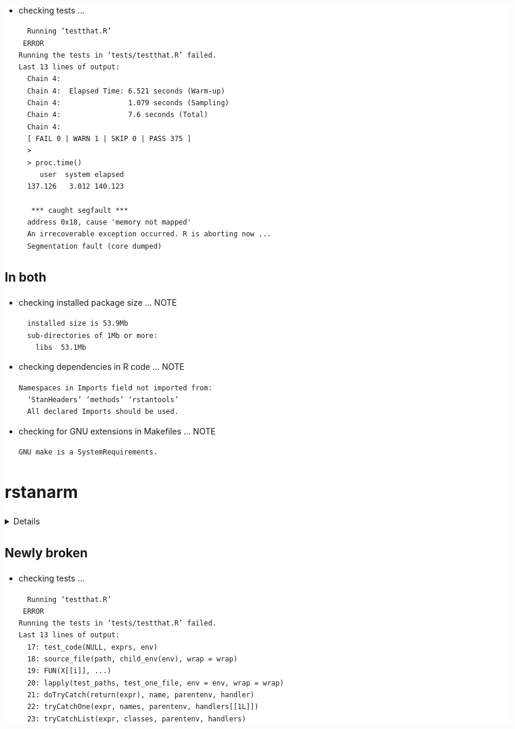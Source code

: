 *   checking tests ...
    ```
      Running ‘testthat.R’
     ERROR
    Running the tests in ‘tests/testthat.R’ failed.
    Last 13 lines of output:
      Chain 4: 
      Chain 4:  Elapsed Time: 6.521 seconds (Warm-up)
      Chain 4:                1.079 seconds (Sampling)
      Chain 4:                7.6 seconds (Total)
      Chain 4: 
      [ FAIL 0 | WARN 1 | SKIP 0 | PASS 375 ]
      > 
      > proc.time()
         user  system elapsed 
      137.126   3.012 140.123 
      
       *** caught segfault ***
      address 0x18, cause 'memory not mapped'
      An irrecoverable exception occurred. R is aborting now ...
      Segmentation fault (core dumped)
    ```

## In both

*   checking installed package size ... NOTE
    ```
      installed size is 53.9Mb
      sub-directories of 1Mb or more:
        libs  53.1Mb
    ```

*   checking dependencies in R code ... NOTE
    ```
    Namespaces in Imports field not imported from:
      ‘StanHeaders’ ‘methods’ ‘rstantools’
      All declared Imports should be used.
    ```

*   checking for GNU extensions in Makefiles ... NOTE
    ```
    GNU make is a SystemRequirements.
    ```

# rstanarm

<details></details>

## Newly broken

*   checking tests ...
    ```
      Running ‘testthat.R’
     ERROR
    Running the tests in ‘tests/testthat.R’ failed.
    Last 13 lines of output:
      17: test_code(NULL, exprs, env)
      18: source_file(path, child_env(env), wrap = wrap)
      19: FUN(X[[i]], ...)
      20: lapply(test_paths, test_one_file, env = env, wrap = wrap)
      21: doTryCatch(return(expr), name, parentenv, handler)
      22: tryCatchOne(expr, names, parentenv, handlers[[1L]])
      23: tryCatchList(expr, classes, parentenv, handlers)